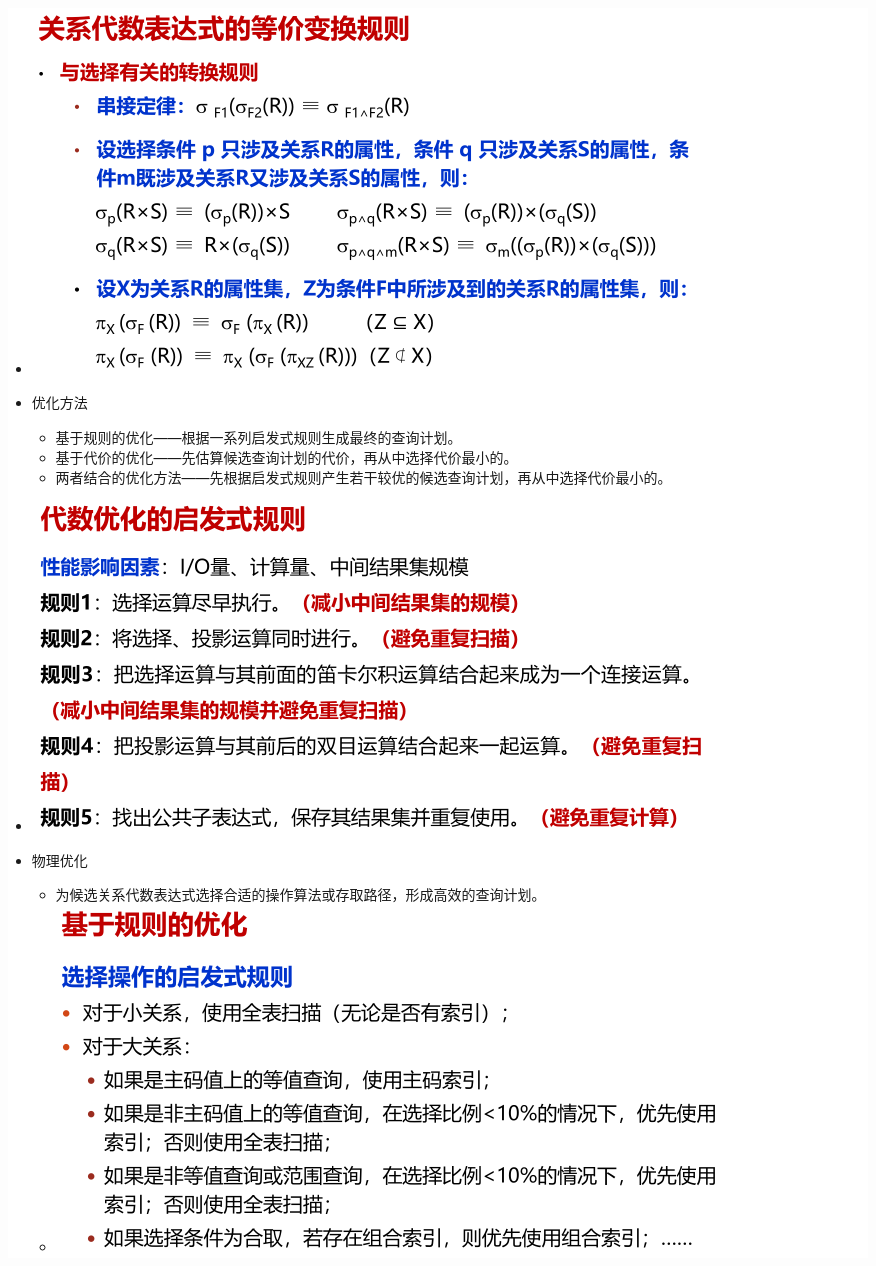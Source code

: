   - ![](./img/65.png)
- 优化方法
  - 基于规则的优化——根据一系列启发式规则生成最终的查询计划。
  - 基于代价的优化——先估算候选查询计划的代价，再从中选择代价最小的。
  - 两者结合的优化方法——先根据启发式规则产生若干较优的候选查询计划，再从中选择代价最小的。

- ![](./img/66.png)
- 物理优化
  - 为候选关系代数表达式选择合适的操作算法或存取路径，形成高效的查询计划。
  - ![](./img/67.png)